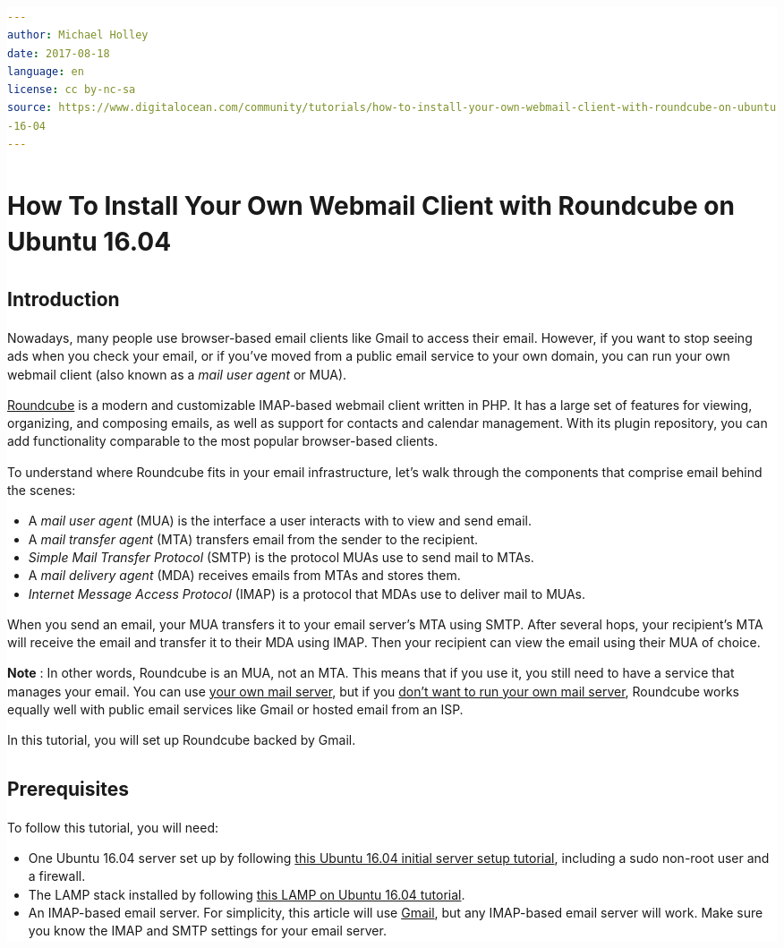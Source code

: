 ```yaml
---
author: Michael Holley
date: 2017-08-18
language: en
license: cc by-nc-sa
source: https://www.digitalocean.com/community/tutorials/how-to-install-your-own-webmail-client-with-roundcube-on-ubuntu-16-04
---
```


# How To Install Your Own Webmail Client with Roundcube on Ubuntu 16.04

## Introduction

Nowadays, many people use browser-based email clients like Gmail to access their email. However, if you want to stop seeing ads when you check your email, or if you’ve moved from a public email service to your own domain, you can run your own webmail client (also known as a _mail user agent_ or MUA).

[Roundcube](https://roundcube.net/) is a modern and customizable IMAP-based webmail client written in PHP. It has a large set of features for viewing, organizing, and composing emails, as well as support for contacts and calendar management. With its plugin repository, you can add functionality comparable to the most popular browser-based clients.

To understand where Roundcube fits in your email infrastructure, let’s walk through the components that comprise email behind the scenes:

- A _mail user agent_ (MUA) is the interface a user interacts with to view and send email. 
- A _mail transfer agent_ (MTA) transfers email from the sender to the recipient.
- _Simple Mail Transfer Protocol_ (SMTP) is the protocol MUAs use to send mail to MTAs.
- A _mail delivery agent_ (MDA) receives emails from MTAs and stores them.
- _Internet Message Access Protocol_ (IMAP) is a protocol that MDAs use to deliver mail to MUAs.

When you send an email, your MUA transfers it to your email server’s MTA using SMTP. After several hops, your recipient’s MTA will receive the email and transfer it to their MDA using IMAP. Then your recipient can view the email using their MUA of choice.

**Note** : In other words, Roundcube is an MUA, not an MTA. This means that if you use it, you still need to have a service that manages your email. You can use [your own mail server](how-to-run-your-own-mail-server-with-mail-in-a-box-on-ubuntu-14-04), but if you [don’t want to run your own mail server](why-you-may-not-want-to-run-your-own-mail-server), Roundcube works equally well with public email services like Gmail or hosted email from an ISP.

In this tutorial, you will set up Roundcube backed by Gmail.

## Prerequisites

To follow this tutorial, you will need:

- One Ubuntu 16.04 server set up by following [this Ubuntu 16.04 initial server setup tutorial](initial-server-setup-with-ubuntu-16-04), including a sudo non-root user and a firewall.
- The LAMP stack installed by following [this LAMP on Ubuntu 16.04 tutorial](how-to-install-linux-apache-mysql-php-lamp-stack-on-ubuntu-16-04).
- An IMAP-based email server. For simplicity, this article will use [Gmail](https://www.gmail.com), but any IMAP-based email server will work. Make sure you know the IMAP and SMTP settings for your email server. 
